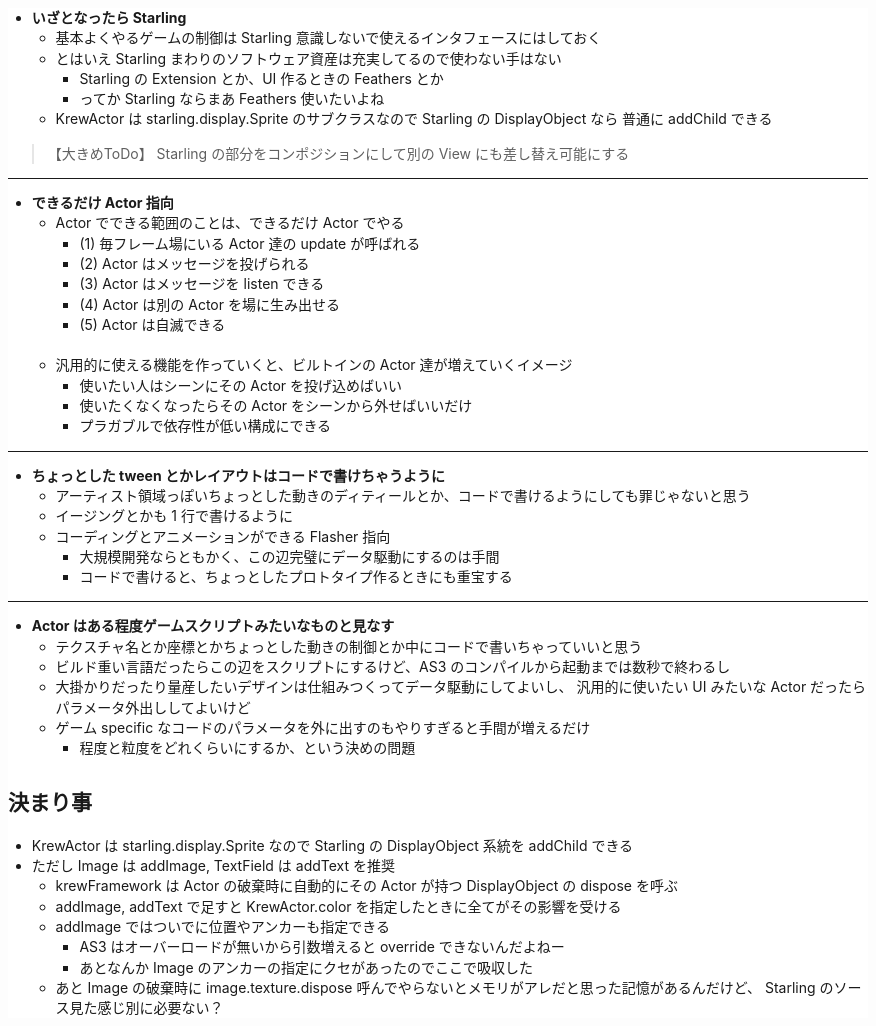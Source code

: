 - **いざとなったら Starling**
    - 基本よくやるゲームの制御は Starling 意識しないで使えるインタフェースにはしておく
    - とはいえ Starling まわりのソフトウェア資産は充実してるので使わない手はない
        - Starling の Extension とか、UI 作るときの Feathers とか
        - ってか Starling ならまあ Feathers 使いたいよね
    - KrewActor は starling.display.Sprite のサブクラスなので Starling の DisplayObject なら
      普通に addChild できる

> 【大きめToDo】 Starling の部分をコンポジションにして別の View にも差し替え可能にする

___

- **できるだけ Actor 指向**
    - Actor でできる範囲のことは、できるだけ Actor でやる
        - (1) 毎フレーム場にいる Actor 達の update が呼ばれる
        - (2) Actor はメッセージを投げられる
        - (3) Actor はメッセージを listen できる
        - (4) Actor は別の Actor を場に生み出せる
        - (5) Actor は自滅できる
    <br/><br/>
    - 汎用的に使える機能を作っていくと、ビルトインの Actor 達が増えていくイメージ
        - 使いたい人はシーンにその Actor を投げ込めばいい
        - 使いたくなくなったらその Actor をシーンから外せばいいだけ
        - プラガブルで依存性が低い構成にできる

___

- **ちょっとした tween とかレイアウトはコードで書けちゃうように**
    - アーティスト領域っぽいちょっとした動きのディティールとか、コードで書けるようにしても罪じゃないと思う
    - イージングとかも 1 行で書けるように
    - コーディングとアニメーションができる Flasher 指向
        - 大規模開発ならともかく、この辺完璧にデータ駆動にするのは手間
        - コードで書けると、ちょっとしたプロトタイプ作るときにも重宝する

___

- **Actor はある程度ゲームスクリプトみたいなものと見なす**
    - テクスチャ名とか座標とかちょっとした動きの制御とか中にコードで書いちゃっていいと思う
    - ビルド重い言語だったらこの辺をスクリプトにするけど、AS3 のコンパイルから起動までは数秒で終わるし
    - 大掛かりだったり量産したいデザインは仕組みつくってデータ駆動にしてよいし、
      汎用的に使いたい UI みたいな Actor だったらパラメータ外出ししてよいけど
    - ゲーム specific なコードのパラメータを外に出すのもやりすぎると手間が増えるだけ
        - 程度と粒度をどれくらいにするか、という決めの問題


## 決まり事

- KrewActor は starling.display.Sprite なので Starling の DisplayObject 系統を addChild できる
- ただし Image は addImage, TextField は addText を推奨
    - krewFramework は Actor の破棄時に自動的にその Actor が持つ DisplayObject の dispose を呼ぶ
    - addImage, addText で足すと KrewActor.color を指定したときに全てがその影響を受ける
    - addImage ではついでに位置やアンカーも指定できる
        - AS3 はオーバーロードが無いから引数増えると override できないんだよねー
        - あとなんか Image のアンカーの指定にクセがあったのでここで吸収した
    - あと Image の破棄時に image.texture.dispose 呼んでやらないとメモリがアレだと思った記憶があるんだけど、
      Starling のソース見た感じ別に必要ない？
